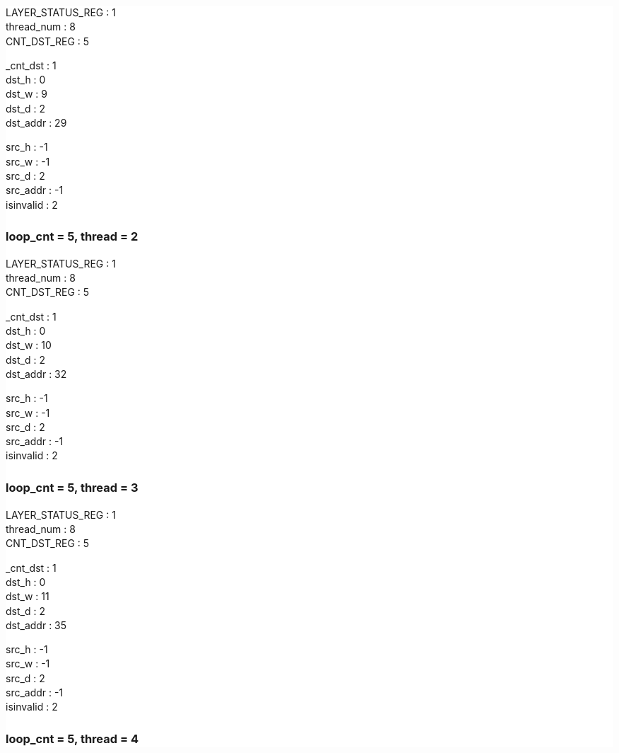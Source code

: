 LAYER_STATUS_REG : 1  
thread_num : 8  
CNT_DST_REG : 5  

_cnt_dst : 1  
dst_h : 0  
dst_w : 9  
dst_d : 2  
dst_addr : 29  

src_h : -1  
src_w : -1  
src_d : 2  
src_addr : -1  
isinvalid : 2  

### loop_cnt = 5, thread = 2  

LAYER_STATUS_REG : 1  
thread_num : 8  
CNT_DST_REG : 5  

_cnt_dst : 1  
dst_h : 0  
dst_w : 10  
dst_d : 2  
dst_addr : 32  

src_h : -1  
src_w : -1  
src_d : 2  
src_addr : -1  
isinvalid : 2  

### loop_cnt = 5, thread = 3  

LAYER_STATUS_REG : 1  
thread_num : 8  
CNT_DST_REG : 5  

_cnt_dst : 1  
dst_h : 0  
dst_w : 11  
dst_d : 2  
dst_addr : 35  

src_h : -1  
src_w : -1  
src_d : 2  
src_addr : -1  
isinvalid : 2  

### loop_cnt = 5, thread = 4  

